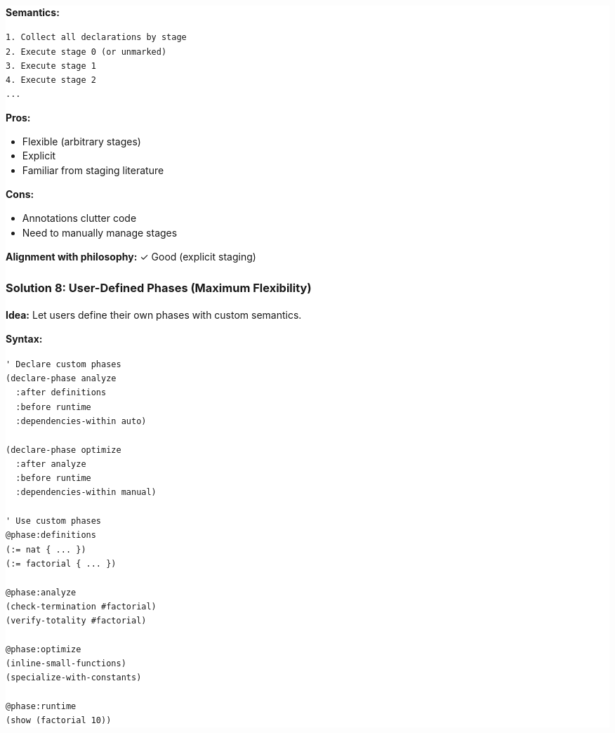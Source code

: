 **Semantics:**

```
1. Collect all declarations by stage
2. Execute stage 0 (or unmarked)
3. Execute stage 1
4. Execute stage 2
...
```

**Pros:**
- Flexible (arbitrary stages)
- Explicit
- Familiar from staging literature

**Cons:**
- Annotations clutter code
- Need to manually manage stages

**Alignment with philosophy:** ✓ Good (explicit staging)

### Solution 8: User-Defined Phases (Maximum Flexibility)

**Idea:** Let users define their own phases with custom semantics.

**Syntax:**

```stellogen
' Declare custom phases
(declare-phase analyze
  :after definitions
  :before runtime
  :dependencies-within auto)

(declare-phase optimize
  :after analyze
  :before runtime
  :dependencies-within manual)

' Use custom phases
@phase:definitions
(:= nat { ... })
(:= factorial { ... })

@phase:analyze
(check-termination #factorial)
(verify-totality #factorial)

@phase:optimize
(inline-small-functions)
(specialize-with-constants)

@phase:runtime
(show (factorial 10))
```
